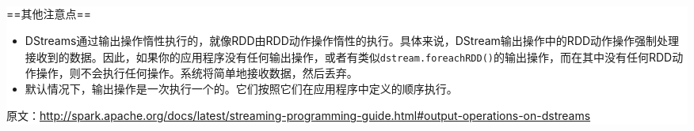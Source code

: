 ==其他注意点==

- DStreams通过输出操作惰性执行的，就像RDD由RDD动作操作惰性的执行。具体来说，DStream输出操作中的RDD动作操作强制处理接收到的数据。因此，如果你的应用程序没有任何输出操作，或者有类似`dstream.foreachRDD()`的输出操作，而在其中没有任何RDD动作操作，则不会执行任何操作。系统将简单地接收数据，然后丢弃。
- 默认情况下，输出操作是一次执行一个的。它们按照它们在应用程序中定义的顺序执行。


原文：http://spark.apache.org/docs/latest/streaming-programming-guide.html#output-operations-on-dstreams





